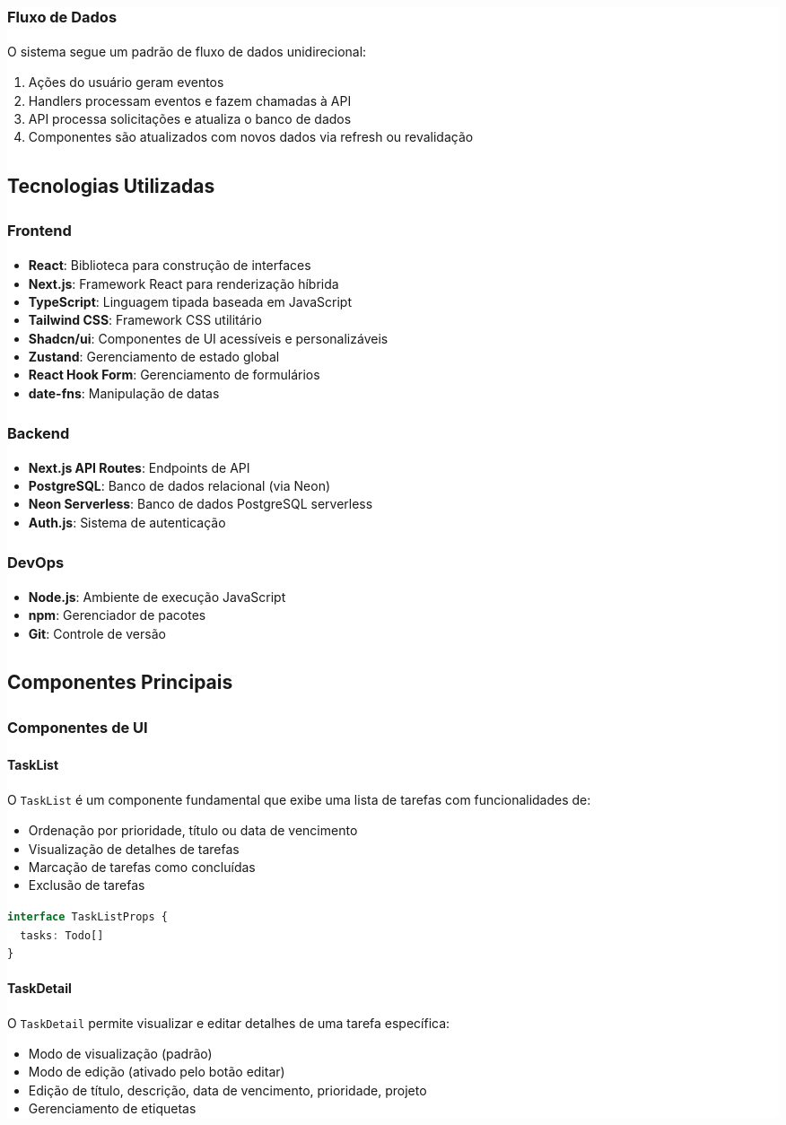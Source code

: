 ### Fluxo de Dados

O sistema segue um padrão de fluxo de dados unidirecional:

1. Ações do usuário geram eventos
2. Handlers processam eventos e fazem chamadas à API
3. API processa solicitações e atualiza o banco de dados
4. Componentes são atualizados com novos dados via refresh ou revalidação

## Tecnologias Utilizadas

### Frontend
- **React**: Biblioteca para construção de interfaces
- **Next.js**: Framework React para renderização híbrida
- **TypeScript**: Linguagem tipada baseada em JavaScript
- **Tailwind CSS**: Framework CSS utilitário
- **Shadcn/ui**: Componentes de UI acessíveis e personalizáveis
- **Zustand**: Gerenciamento de estado global
- **React Hook Form**: Gerenciamento de formulários
- **date-fns**: Manipulação de datas

### Backend
- **Next.js API Routes**: Endpoints de API
- **PostgreSQL**: Banco de dados relacional (via Neon)
- **Neon Serverless**: Banco de dados PostgreSQL serverless
- **Auth.js**: Sistema de autenticação

### DevOps
- **Node.js**: Ambiente de execução JavaScript
- **npm**: Gerenciador de pacotes
- **Git**: Controle de versão

## Componentes Principais

### Componentes de UI

#### TaskList
O `TaskList` é um componente fundamental que exibe uma lista de tarefas com funcionalidades de:
- Ordenação por prioridade, título ou data de vencimento
- Visualização de detalhes de tarefas
- Marcação de tarefas como concluídas
- Exclusão de tarefas

```typescript
interface TaskListProps {
  tasks: Todo[]
}
```

#### TaskDetail
O `TaskDetail` permite visualizar e editar detalhes de uma tarefa específica:
- Modo de visualização (padrão)
- Modo de edição (ativado pelo botão editar)
- Edição de título, descrição, data de vencimento, prioridade, projeto
- Gerenciamento de etiquetas
